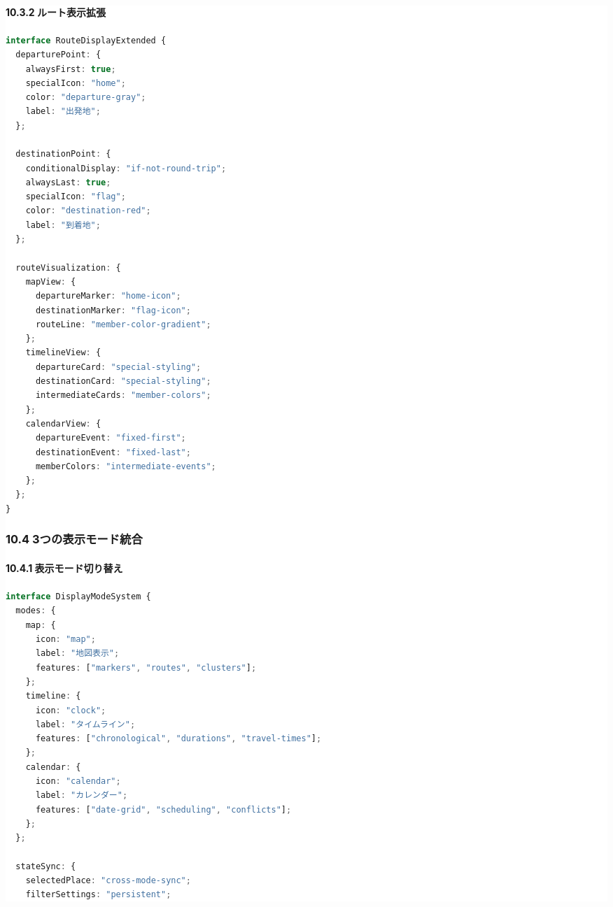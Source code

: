 #### 10.3.2 ルート表示拡張
```typescript
interface RouteDisplayExtended {
  departurePoint: {
    alwaysFirst: true;
    specialIcon: "home";
    color: "departure-gray";
    label: "出発地";
  };
  
  destinationPoint: {
    conditionalDisplay: "if-not-round-trip";
    alwaysLast: true;
    specialIcon: "flag";
    color: "destination-red";
    label: "到着地";
  };
  
  routeVisualization: {
    mapView: {
      departureMarker: "home-icon";
      destinationMarker: "flag-icon";
      routeLine: "member-color-gradient";
    };
    timelineView: {
      departureCard: "special-styling";
      destinationCard: "special-styling";
      intermediateCards: "member-colors";
    };
    calendarView: {
      departureEvent: "fixed-first";
      destinationEvent: "fixed-last";
      memberColors: "intermediate-events";
    };
  };
}
```

### 10.4 3つの表示モード統合

#### 10.4.1 表示モード切り替え
```typescript
interface DisplayModeSystem {
  modes: {
    map: {
      icon: "map";
      label: "地図表示";
      features: ["markers", "routes", "clusters"];
    };
    timeline: {
      icon: "clock";
      label: "タイムライン";
      features: ["chronological", "durations", "travel-times"];
    };
    calendar: {
      icon: "calendar";
      label: "カレンダー";
      features: ["date-grid", "scheduling", "conflicts"];
    };
  };
  
  stateSync: {
    selectedPlace: "cross-mode-sync";
    filterSettings: "persistent";
```